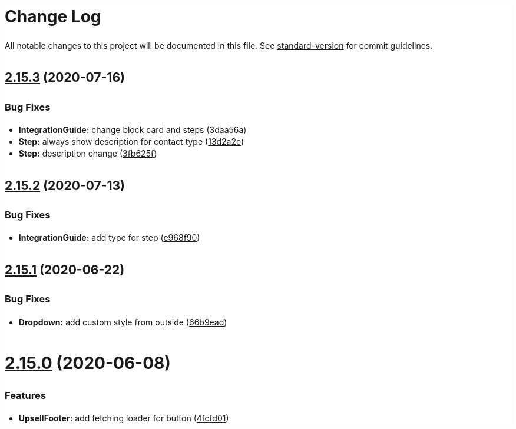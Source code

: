 # Change Log

All notable changes to this project will be documented in this file. See [standard-version](https://github.com/conventional-changelog/standard-version) for commit guidelines.

<a name="2.15.3"></a>
## [2.15.3](https://gitlab.loc/common/xsolla-uikit/compare/v2.15.2...v2.15.3) (2020-07-16)


### Bug Fixes

* **IntegrationGuide:** change block card and steps ([3daa56a](https://gitlab.loc/common/xsolla-uikit/commit/3daa56a))
* **Step:** always show description for contact type ([13d2a2e](https://gitlab.loc/common/xsolla-uikit/commit/13d2a2e))
* **Step:** description change ([3fb625f](https://gitlab.loc/common/xsolla-uikit/commit/3fb625f))



<a name="2.15.2"></a>
## [2.15.2](https://gitlab.loc/common/xsolla-uikit/compare/v2.15.1...v2.15.2) (2020-07-13)


### Bug Fixes

* **IntegrationGuide:** add type for step ([e968f90](https://gitlab.loc/common/xsolla-uikit/commit/e968f90))



<a name="2.15.1"></a>
## [2.15.1](https://gitlab.loc/common/xsolla-uikit/compare/v2.15.0...v2.15.1) (2020-06-22)

### Bug Fixes

* **Dropdown:** add custom style from outside ([66b9ead](https://gitlab.loc/common/xsolla-uikit/commit/66b9ead))

<a name="2.15.0"></a>
# [2.15.0](https://gitlab.loc/common/xsolla-uikit/compare/v2.14.1...v2.15.0) (2020-06-08)


### Features

* **UpsellFooter:** add fetching loader for button ([4fcfd01](https://gitlab.loc/common/xsolla-uikit/commit/4fcfd01))
